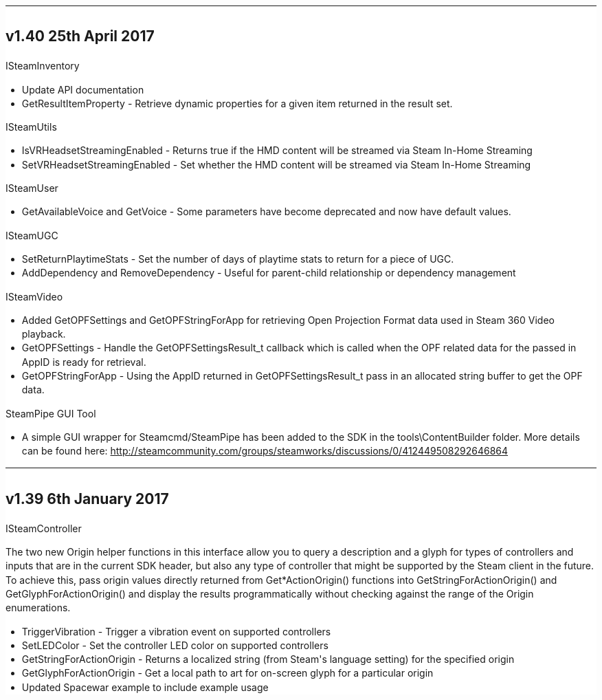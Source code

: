 
----------------------------------------------------------------
v1.40 25th April 2017
----------------------------------------------------------------

ISteamInventory
* Update API documentation 
* GetResultItemProperty - Retrieve dynamic properties for a given item returned in the result set.

ISteamUtils
* IsVRHeadsetStreamingEnabled - Returns true if the HMD content will be streamed via Steam In-Home Streaming
* SetVRHeadsetStreamingEnabled - Set whether the HMD content will be streamed via Steam In-Home Streaming

ISteamUser
* GetAvailableVoice and GetVoice - Some parameters have become deprecated and now have default values.

ISteamUGC 
* SetReturnPlaytimeStats - Set the number of days of playtime stats to return for a piece of UGC.
* AddDependency and RemoveDependency - Useful for parent-child relationship or dependency management

ISteamVideo
* Added GetOPFSettings and GetOPFStringForApp for retrieving Open Projection Format data used in Steam 360 Video playback. 
* GetOPFSettings - Handle the GetOPFSettingsResult_t callback which is called when the OPF related data for the passed in AppID is ready for retrieval. 
* GetOPFStringForApp - Using the AppID returned in GetOPFSettingsResult_t pass in an allocated string buffer to get the OPF data.

SteamPipe GUI Tool
* A simple GUI wrapper for Steamcmd/SteamPipe has been added to the SDK in the tools\ContentBuilder folder. More details can be found here: http://steamcommunity.com/groups/steamworks/discussions/0/412449508292646864


----------------------------------------------------------------
v1.39 6th January 2017
----------------------------------------------------------------

ISteamController

The two new Origin helper functions in this interface allow you to query a description and a glyph for types of controllers and inputs that are in the current SDK header, but also any type of controller that might be supported by the Steam client in the future. To achieve this, pass origin values directly returned from Get*ActionOrigin() functions into GetStringForActionOrigin() and GetGlyphForActionOrigin() and display the results programmatically without checking against the range of the Origin enumerations.

* TriggerVibration - Trigger a vibration event on supported controllers
* SetLEDColor - Set the controller LED color on supported controllers
* GetStringForActionOrigin - Returns a localized string (from Steam's language setting) for the specified origin
* GetGlyphForActionOrigin - Get a local path to art for on-screen glyph for a particular origin
* Updated Spacewar example to include example usage

